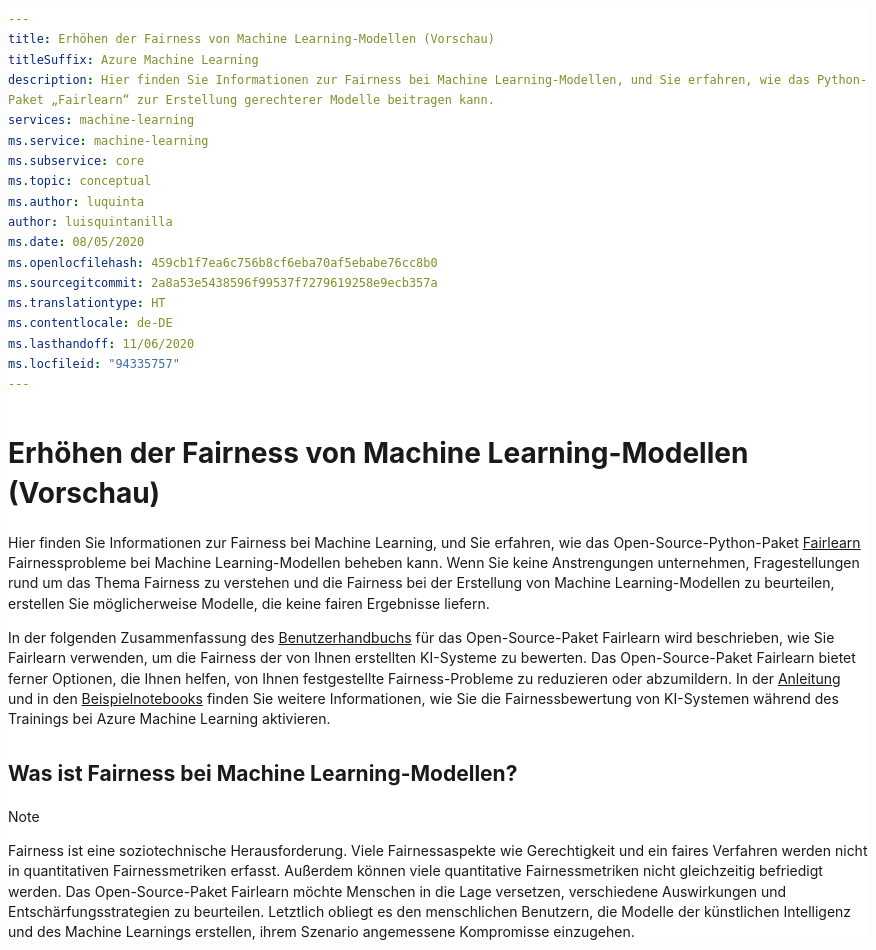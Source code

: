 ```yaml
---
title: Erhöhen der Fairness von Machine Learning-Modellen (Vorschau)
titleSuffix: Azure Machine Learning
description: Hier finden Sie Informationen zur Fairness bei Machine Learning-Modellen, und Sie erfahren, wie das Python-Paket „Fairlearn“ zur Erstellung gerechterer Modelle beitragen kann.
services: machine-learning
ms.service: machine-learning
ms.subservice: core
ms.topic: conceptual
ms.author: luquinta
author: luisquintanilla
ms.date: 08/05/2020
ms.openlocfilehash: 459cb1f7ea6c756b8cf6eba70af5ebabe76cc8b0
ms.sourcegitcommit: 2a8a53e5438596f99537f7279619258e9ecb357a
ms.translationtype: HT
ms.contentlocale: de-DE
ms.lasthandoff: 11/06/2020
ms.locfileid: "94335757"
---
```

# <a name="mitigate-fairness-in-machine-learning-models-preview"></a>Erhöhen der Fairness von Machine Learning-Modellen (Vorschau)

Hier finden Sie Informationen zur Fairness bei Machine Learning, und Sie erfahren, wie das Open-Source-Python-Paket [Fairlearn](https://fairlearn.github.io/) Fairnessprobleme bei Machine Learning-Modellen beheben kann. Wenn Sie keine Anstrengungen unternehmen, Fragestellungen rund um das Thema Fairness zu verstehen und die Fairness bei der Erstellung von Machine Learning-Modellen zu beurteilen, erstellen Sie möglicherweise Modelle, die keine fairen Ergebnisse liefern.

In der folgenden Zusammenfassung des [Benutzerhandbuchs](https://fairlearn.github.io/master/user_guide/index.html) für das Open-Source-Paket Fairlearn wird beschrieben, wie Sie Fairlearn verwenden, um die Fairness der von Ihnen erstellten KI-Systeme zu bewerten.  Das Open-Source-Paket Fairlearn bietet ferner Optionen, die Ihnen helfen, von Ihnen festgestellte Fairness-Probleme zu reduzieren oder abzumildern.  In der [Anleitung](how-to-machine-learning-fairness-aml.md) und in den [Beispielnotebooks](https://github.com/Azure/MachineLearningNotebooks/tree/master/contrib/fairness) finden Sie weitere Informationen, wie Sie die Fairnessbewertung von KI-Systemen während des Trainings bei Azure Machine Learning aktivieren.


## <a name="what-is-fairness-in-machine-learning-models"></a>Was ist Fairness bei Machine Learning-Modellen?

>[!NOTE]
> Fairness ist eine soziotechnische Herausforderung. Viele Fairnessaspekte wie Gerechtigkeit und ein faires Verfahren werden nicht in quantitativen Fairnessmetriken erfasst. Außerdem können viele quantitative Fairnessmetriken nicht gleichzeitig befriedigt werden. Das Open-Source-Paket Fairlearn möchte Menschen in die Lage versetzen, verschiedene Auswirkungen und Entschärfungsstrategien zu beurteilen. Letztlich obliegt es den menschlichen Benutzern, die Modelle der künstlichen Intelligenz und des Machine Learnings erstellen, ihrem Szenario angemessene Kompromisse einzugehen.
